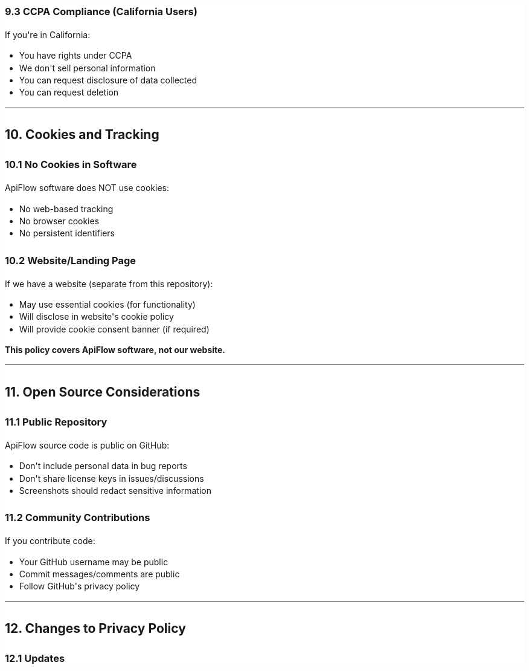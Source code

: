### 9.3 CCPA Compliance (California Users)

If you're in California:
- You have rights under CCPA
- We don't sell personal information
- You can request disclosure of data collected
- You can request deletion

---

## 10. Cookies and Tracking

### 10.1 No Cookies in Software

ApiFlow software does NOT use cookies:
- No web-based tracking
- No browser cookies
- No persistent identifiers

### 10.2 Website/Landing Page

If we have a website (separate from this repository):
- May use essential cookies (for functionality)
- Will disclose in website's cookie policy
- Will provide cookie consent banner (if required)

**This policy covers ApiFlow software, not our website.**

---

## 11. Open Source Considerations

### 11.1 Public Repository

ApiFlow source code is public on GitHub:
- Don't include personal data in bug reports
- Don't share license keys in issues/discussions
- Screenshots should redact sensitive information

### 11.2 Community Contributions

If you contribute code:
- Your GitHub username may be public
- Commit messages/comments are public
- Follow GitHub's privacy policy

---

## 12. Changes to Privacy Policy

### 12.1 Updates
